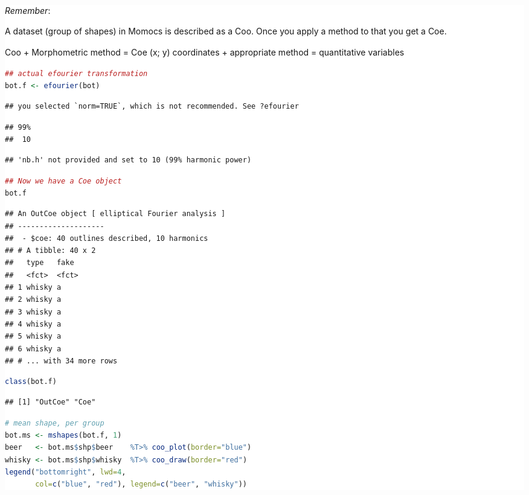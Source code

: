 *Remember*: 

A dataset (group of shapes) in Momocs is described as a Coo.  Once you apply a method to that you get a Coe. 

Coo	+	Morphometric method	=	Coe
(x; y) coordinates +	appropriate method	=	quantitative variables



```r
## actual efourier transformation
bot.f <- efourier(bot)
```

```
## you selected `norm=TRUE`, which is not recommended. See ?efourier
```

```
## 99% 
##  10
```

```
## 'nb.h' not provided and set to 10 (99% harmonic power)
```

```r
## Now we have a Coe object
bot.f
```

```
## An OutCoe object [ elliptical Fourier analysis ]
## --------------------
##  - $coe: 40 outlines described, 10 harmonics
## # A tibble: 40 x 2
##   type   fake 
##   <fct>  <fct>
## 1 whisky a    
## 2 whisky a    
## 3 whisky a    
## 4 whisky a    
## 5 whisky a    
## 6 whisky a    
## # ... with 34 more rows
```

```r
class(bot.f)
```

```
## [1] "OutCoe" "Coe"
```

```r
# mean shape, per group
bot.ms <- mshapes(bot.f, 1)
beer   <- bot.ms$shp$beer    %T>% coo_plot(border="blue")
whisky <- bot.ms$shp$whisky  %T>% coo_draw(border="red")
legend("bottomright", lwd=4,
       col=c("blue", "red"), legend=c("beer", "whisky"))
```
